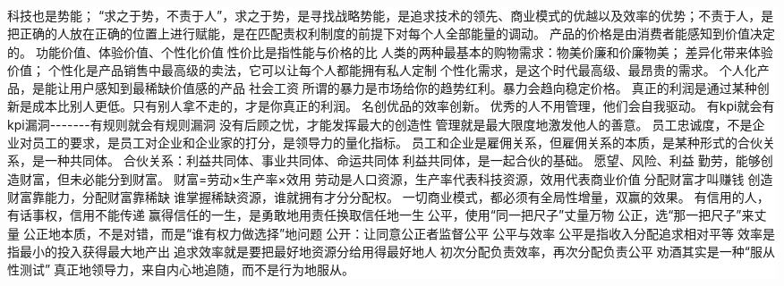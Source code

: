 科技也是势能；
“求之于势，不责于人”，求之于势，是寻找战略势能，是追求技术的领先、商业模式的优越以及效率的优势；不责于人，是把正确的人放在正确的位置上进行赋能，是在匹配责权利制度的前提下对每个人全部能量的调动。
产品的价格是由消费者能感知到价值决定的。
功能价值、体验价值、个性化价值
性价比是指性能与价格的比
人类的两种最基本的购物需求：物美价廉和价廉物美；
差异化带来体验价值；
个性化是产品销售中最高级的卖法，它可以让每个人都能拥有私人定制
个性化需求，是这个时代最高级、最昂贵的需求。
个人化产品，是能让用户感知到最稀缺价值感的产品
社会工资
所谓的暴力是市场给你的趋势红利。暴力会趋向稳定价格。
真正的利润是通过某种创新是成本比别人更低。只有别人拿不走的，才是你真正的利润。
名创优品的效率创新。
优秀的人不用管理，他们会自我驱动。
有kpi就会有kpi漏洞-------有规则就会有规则漏洞
没有后顾之忧，才能发挥最大的创造性
管理就是最大限度地激发他人的善意。
员工忠诚度，不是企业对员工的要求，是员工对企业和企业家的打分，是领导力的量化指标。
员工和企业是雇佣关系，但雇佣关系的本质，是某种形式的合伙关系，是一种共同体。
合伙关系：利益共同体、事业共同体、命运共同体
利益共同体，是一起合伙的基础。
愿望、风险、利益
勤劳，能够创造财富，但未必能分到财富。
财富=劳动×生产率×效用
劳动是人口资源，生产率代表科技资源，效用代表商业价值
分配财富才叫赚钱
创造财富靠能力，分配财富靠稀缺
谁掌握稀缺资源，谁就拥有才分分配权。
一切商业模式，都必须有全局性增量，双赢的效果。
有信用的人，有话事权，信用不能传递
赢得信任的一生，是勇敢地用责任换取信任地一生
公平，使用“同一把尺子”丈量万物
公正，选“那一把尺子”来丈量
公正地本质，不是对错，而是“谁有权力做选择”地问题
公开：让同意公正者监督公平
公平与效率
公平是指收入分配追求相对平等
效率是指最小的投入获得最大地产出
追求效率就是要把最好地资源分给用得最好地人
初次分配负责效率，再次分配负责公平
劝酒其实是一种“服从性测试”
真正地领导力，来自内心地追随，而不是行为地服从。





